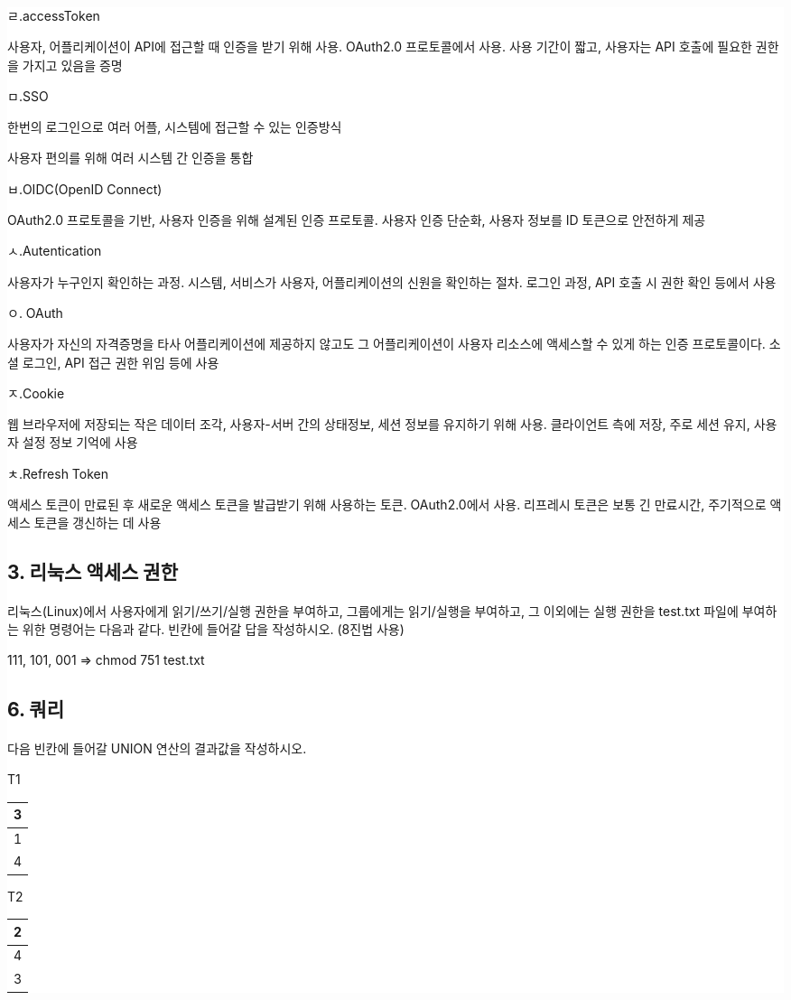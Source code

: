 ㄹ.accessToken       

사용자, 어플리케이션이 API에 접근할 때 인증을 받기 위해 사용. OAuth2.0 프로토콜에서 사용. 사용 기간이 짧고, 사용자는 API 호출에 필요한 권한을 가지고 있음을 증명

ㅁ.SSO

한번의 로그인으로 여러 어플, 시스템에 접근할 수 있는 인증방식

사용자 편의를 위해 여러 시스템 간 인증을 통합

ㅂ.OIDC(OpenID Connect)

OAuth2.0 프로토콜을 기반, 사용자 인증을 위해 설계된 인증 프로토콜. 사용자 인증 단순화, 사용자 정보를 ID 토큰으로 안전하게 제공      

ㅅ.Autentication      

사용자가 누구인지 확인하는 과정. 시스템, 서비스가 사용자, 어플리케이션의 신원을 확인하는 절차. 로그인 과정, API 호출 시 권한 확인 등에서 사용

ㅇ. OAuth       

사용자가 자신의 자격증명을 타사 어플리케이션에 제공하지 않고도 그 어플리케이션이 사용자 리소스에 액세스할 수 있게 하는 인증 프로토콜이다. 소셜 로그인, API 접근 권한 위임 등에 사용

ㅈ.Cookie          

웹 브라우저에 저장되는 작은 데이터 조각, 사용자-서버 간의 상태정보, 세션 정보를 유지하기 위해 사용. 클라이언트 측에 저장, 주로 세션 유지, 사용자 설정 정보 기억에 사용

ㅊ.Refresh Token

액세스 토큰이 만료된 후 새로운 액세스 토큰을 발급받기 위해 사용하는 토큰. OAuth2.0에서 사용. 리프레시 토큰은 보통 긴 만료시간, 주기적으로 액세스 토큰을 갱신하는 데 사용

## 3. 리눅스 액세스 권한

리눅스(Linux)에서 사용자에게 읽기/쓰기/실행 권한을 부여하고, 그룹에게는 읽기/실행을 부여하고, 그 이외에는 실행 권한을 test.txt 파일에 부여하는 위한 명령어는 다음과 같다. 빈칸에 들어갈 답을 작성하시오. (8진법 사용)

111, 101, 001 => chmod 751 test.txt

## 6. 쿼리

다음 빈칸에 들어갈 UNION 연산의 결과값을 작성하시오.

T1

| 3    |
| ---- |
| 1    |
| 4    |

T2

| 2    |
| ---- |
| 4    |
| 3    |
